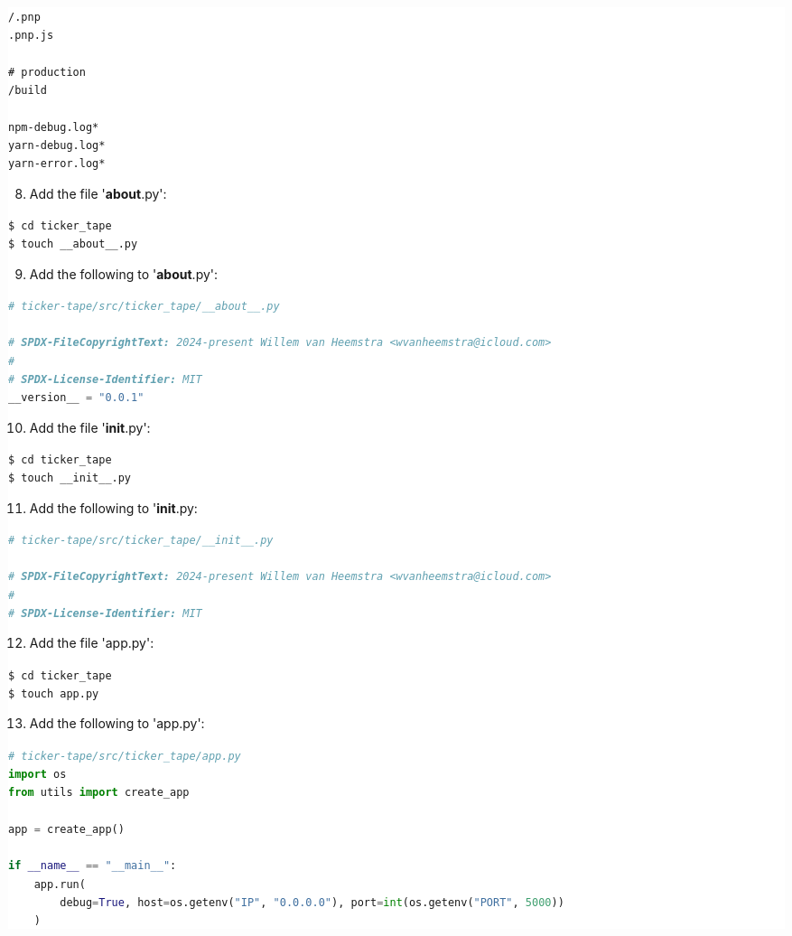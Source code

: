 ```
/.pnp
.pnp.js

# production
/build

npm-debug.log*
yarn-debug.log*
yarn-error.log*
```

8. Add the file '__about__.py':

```bash
$ cd ticker_tape
$ touch __about__.py
```

9. Add the following to '__about__.py':

```python
# ticker-tape/src/ticker_tape/__about__.py

# SPDX-FileCopyrightText: 2024-present Willem van Heemstra <wvanheemstra@icloud.com>
#
# SPDX-License-Identifier: MIT
__version__ = "0.0.1"
```

10. Add the file '__init__.py':

```bash
$ cd ticker_tape
$ touch __init__.py
```

11. Add the following to '__init__.py:

```python
# ticker-tape/src/ticker_tape/__init__.py

# SPDX-FileCopyrightText: 2024-present Willem van Heemstra <wvanheemstra@icloud.com>
#
# SPDX-License-Identifier: MIT
```

12. Add the file 'app.py':

```bash
$ cd ticker_tape
$ touch app.py
```

13. Add the following to 'app.py':

```python
# ticker-tape/src/ticker_tape/app.py
import os
from utils import create_app

app = create_app()

if __name__ == "__main__":
    app.run(
        debug=True, host=os.getenv("IP", "0.0.0.0"), port=int(os.getenv("PORT", 5000))
    )
```
